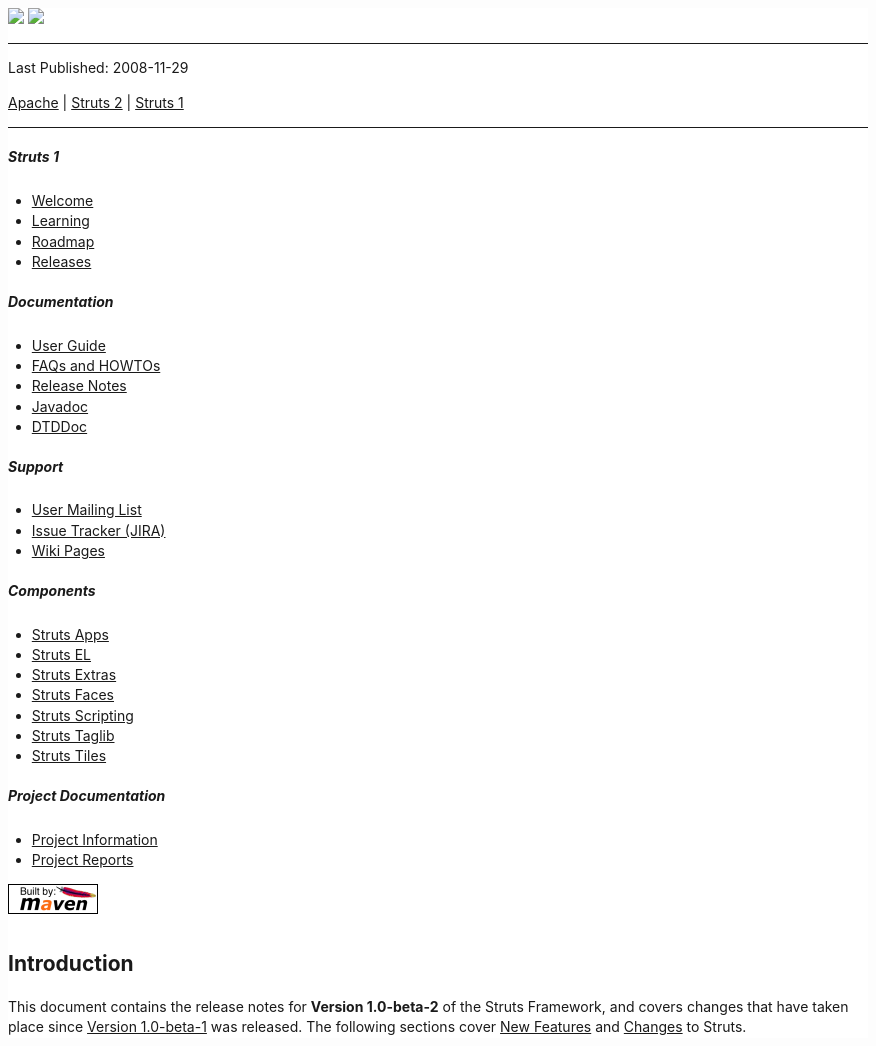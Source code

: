 <span id="bannerLeft">[![](http://www.apache.org/images/asf-logo.gif)](http://www.apache.org/)</span> <span id="bannerRight">[![](../images/struts.gif)]()</span>

------------------------------------------------------------------------

Last Published: 2008-11-29

[Apache](http://www.apache.org/) | [Struts 2](../2.x/) | [Struts 1](../1.x/)

------------------------------------------------------------------------

##### Struts 1

-   [Welcome](../index.html.md)
-   [Learning](../learning.html.md)
-   [Roadmap](../roadmap.html.md)
-   [Releases](../downloads.html.md)

##### Documentation

-   [User Guide](../userGuide/index.html.md)
-   [FAQs and HOWTOs](../faqs/index.html.md)
-   [Release Notes](../userGuide/release-notes.html.md)
-   [Javadoc](../apidocs/index.html.md)
-   [DTDDoc](../dtddoc/index.html.md)

##### Support

-   [User Mailing List](../mail.html.md)
-   [Issue Tracker (JIRA)](http://issues.apache.org/struts/)
-   [Wiki Pages](http://wiki.apache.org/struts/)

##### Components

-   [Struts Apps](../struts-apps/index.html.md)
-   [Struts EL](../struts-el/index.html.md)
-   [Struts Extras](../struts-extras/index.html.md)
-   [Struts Faces](../struts-faces/index.html.md)
-   [Struts Scripting](../struts-scripting/index.html.md)
-   [Struts Taglib](../struts-taglib/index.html.md)
-   [Struts Tiles](../struts-tiles/index.html.md)

##### Project Documentation

-   [Project Information](../project-info.html.md)
-   [Project Reports](../project-reports.html.md)

[![Built by Maven](../images/logos/maven-feather.png)](http://maven.apache.org/ "Built by Maven")

<span id="Introduction"></span>Introduction
-------------------------------------------

This document contains the release notes for **Version 1.0-beta-2** of the Struts Framework, and covers changes that have taken place since [Version 1.0-beta-1](release-notes-1_0-b1.html.md) was released. The following sections cover [New Features](#New) and [Changes](#Changes) to Struts.
